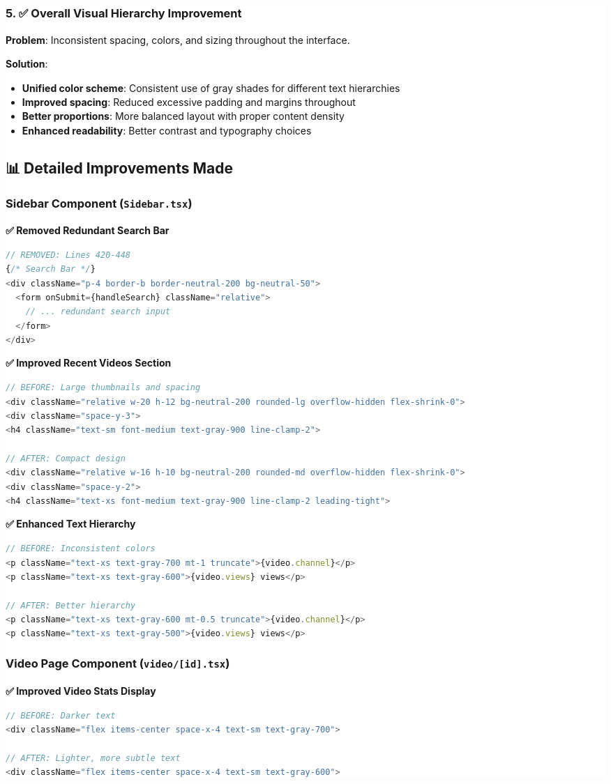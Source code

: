 ### **5. ✅ Overall Visual Hierarchy Improvement**
**Problem**: Inconsistent spacing, colors, and sizing throughout the interface.

**Solution**:
- **Unified color scheme**: Consistent use of gray shades for different text hierarchies
- **Improved spacing**: Reduced excessive padding and margins throughout
- **Better proportions**: More balanced layout with proper content density
- **Enhanced readability**: Better contrast and typography choices

## 📊 **Detailed Improvements Made**

### **Sidebar Component (`Sidebar.tsx`)**

**✅ Removed Redundant Search Bar**
```typescript
// REMOVED: Lines 420-448
{/* Search Bar */}
<div className="p-4 border-b border-neutral-200 bg-neutral-50">
  <form onSubmit={handleSearch} className="relative">
    // ... redundant search input
  </form>
</div>
```

**✅ Improved Recent Videos Section**
```typescript
// BEFORE: Large thumbnails and spacing
<div className="relative w-20 h-12 bg-neutral-200 rounded-lg overflow-hidden flex-shrink-0">
<div className="space-y-3">
<h4 className="text-sm font-medium text-gray-900 line-clamp-2">

// AFTER: Compact design
<div className="relative w-16 h-10 bg-neutral-200 rounded-md overflow-hidden flex-shrink-0">
<div className="space-y-2">
<h4 className="text-xs font-medium text-gray-900 line-clamp-2 leading-tight">
```

**✅ Enhanced Text Hierarchy**
```typescript
// BEFORE: Inconsistent colors
<p className="text-xs text-gray-700 mt-1 truncate">{video.channel}</p>
<p className="text-xs text-gray-600">{video.views} views</p>

// AFTER: Better hierarchy
<p className="text-xs text-gray-600 mt-0.5 truncate">{video.channel}</p>
<p className="text-xs text-gray-500">{video.views} views</p>
```

### **Video Page Component (`video/[id].tsx`)**

**✅ Improved Video Stats Display**
```typescript
// BEFORE: Darker text
<div className="flex items-center space-x-4 text-sm text-gray-700">

// AFTER: Lighter, more subtle text
<div className="flex items-center space-x-4 text-sm text-gray-600">
```
